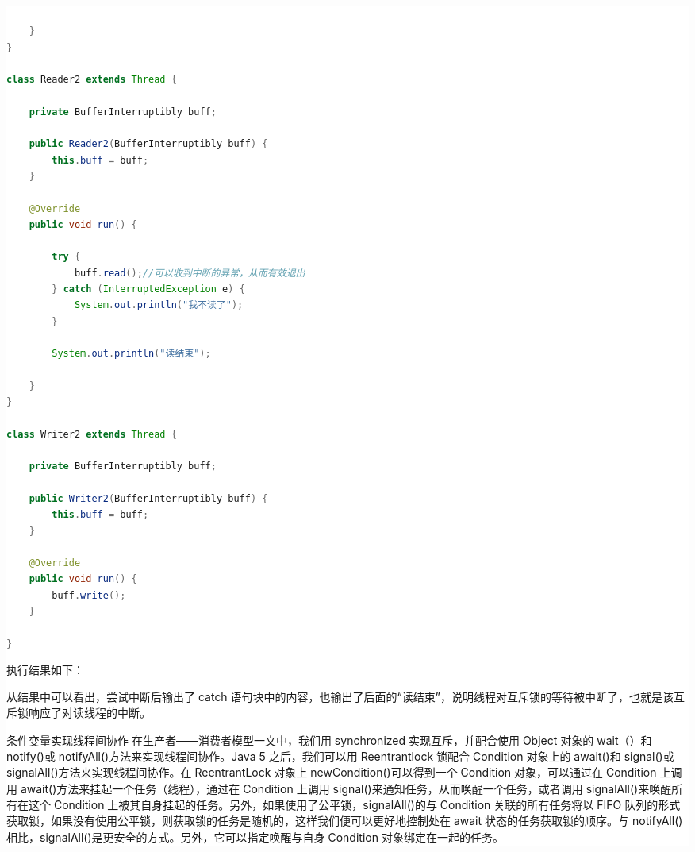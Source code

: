 ```java

    }  
}  

class Reader2 extends Thread {  

    private BufferInterruptibly buff;  

    public Reader2(BufferInterruptibly buff) {  
        this.buff = buff;  
    }  

    @Override  
    public void run() {  

        try {  
            buff.read();//可以收到中断的异常，从而有效退出      
        } catch (InterruptedException e) {  
            System.out.println("我不读了");  
        }  

        System.out.println("读结束");  

    }  
}  

class Writer2 extends Thread {  

    private BufferInterruptibly buff;  

    public Writer2(BufferInterruptibly buff) {  
        this.buff = buff;  
    }  

    @Override  
    public void run() {  
        buff.write();  
    }  

}
```
  
执行结果如下：



从结果中可以看出，尝试中断后输出了 catch 语句块中的内容，也输出了后面的“读结束”，说明线程对互斥锁的等待被中断了，也就是该互斥锁响应了对读线程的中断。

条件变量实现线程间协作
在生产者——消费者模型一文中，我们用 synchronized 实现互斥，并配合使用 Object 对象的 wait（）和 notify()或 notifyAll()方法来实现线程间协作。Java 5 之后，我们可以用 Reentrantlock 锁配合 Condition 对象上的 await()和 signal()或 signalAll()方法来实现线程间协作。在 ReentrantLock 对象上 newCondition()可以得到一个 Condition 对象，可以通过在 Condition 上调用 await()方法来挂起一个任务（线程），通过在 Condition 上调用 signal()来通知任务，从而唤醒一个任务，或者调用 signalAll()来唤醒所有在这个 Condition 上被其自身挂起的任务。另外，如果使用了公平锁，signalAll()的与 Condition 关联的所有任务将以 FIFO 队列的形式获取锁，如果没有使用公平锁，则获取锁的任务是随机的，这样我们便可以更好地控制处在 await 状态的任务获取锁的顺序。与 notifyAll()相比，signalAll()是更安全的方式。另外，它可以指定唤醒与自身 Condition 对象绑定在一起的任务。
